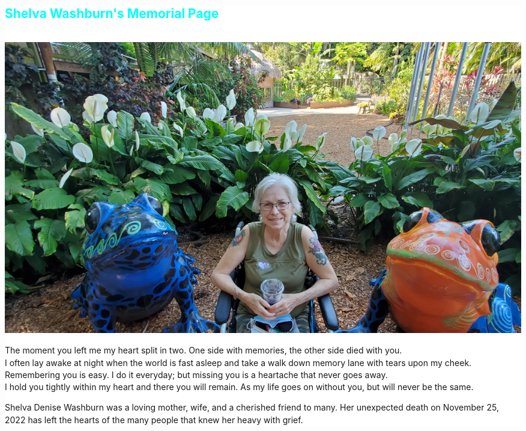 <section>
	<script src="img.js"></script>
	<h2 style="color:#0ff;">Shelva Washburn's Memorial Page</h2>
	<div class="holder center">
		<img src="/assets/img/shelva.jpg" alt="Shelva, my mom, sitting between two frog statues in front of a background of peace lillys." height="auto" width="100%" style="padding-top: 1em;" />
		<p>The moment you left me my heart split in two. One side with memories, the other side died with you.<br />I often lay awake at night when the world is fast asleep and take a walk down memory lane with tears upon my cheek.<br />Remembering you is easy. I do it everyday; but missing you is a heartache that never goes away.<br />I hold you tightly within my heart and there you will remain. As my life goes on without you, but will never be the same.</p>
		<p>Shelva Denise Washburn was a loving mother, wife, and a cherished friend to many. Her unexpected death on November 25, 2022 has left the hearts of the many people that knew her heavy with grief.</p>